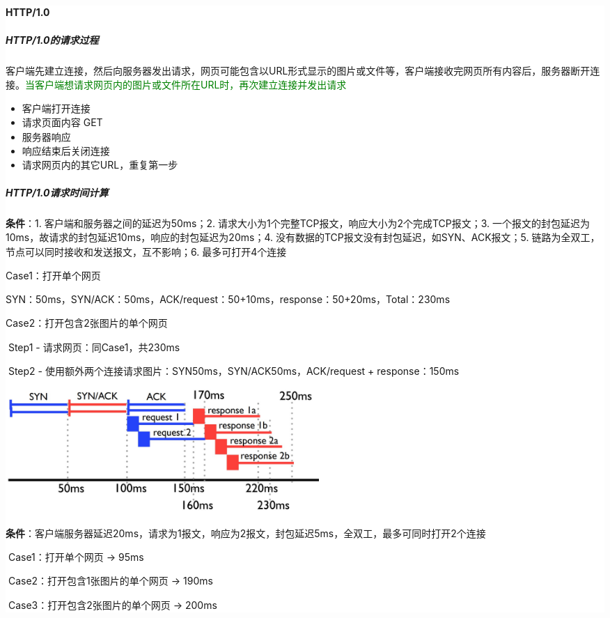 

#### HTTP/1.0

##### HTTP/1.0的请求过程

客户端先建立连接，然后向服务器发出请求，网页可能包含以URL形式显示的图片或文件等，客户端接收完网页所有内容后，服务器断开连接。<font color="green">当客户端想请求网页内的图片或文件所在URL时，再次建立连接并发出请求</font>

- 客户端打开连接
- 请求页面内容 GET
- 服务器响应
- 响应结束后关闭连接
- 请求网页内的其它URL，重复第一步

##### HTTP/1.0请求时间计算

**条件**：1. 客户端和服务器之间的延迟为50ms；2. 请求大小为1个完整TCP报文，响应大小为2个完成TCP报文；3. 一个报文的封包延迟为10ms，故请求的封包延迟10ms，响应的封包延迟为20ms；4. 没有数据的TCP报文没有封包延迟，如SYN、ACK报文；5. 链路为全双工，节点可以同时接收和发送报文，互不影响；6. 最多可打开4个连接

Case1：打开单个网页

​	SYN：50ms，SYN/ACK：50ms，ACK/request：50+10ms，response：50+20ms，Total：230ms

Case2：打开包含2张图片的单个网页

​	Step1 - 请求网页：同Case1，共230ms

​	Step2 - 使用额外两个连接请求图片：SYN50ms，SYN/ACK50ms，ACK/request + response：150ms

<img src="img/6-13-HTTP_speed.jpg" width="450px">



**条件**：客户端服务器延迟20ms，请求为1报文，响应为2报文，封包延迟5ms，全双工，最多可同时打开2个连接

​	Case1：打开单个网页 -> 95ms

​	Case2：打开包含1张图片的单个网页 -> 190ms

​	Case3：打开包含2张图片的单个网页 -> 200ms
